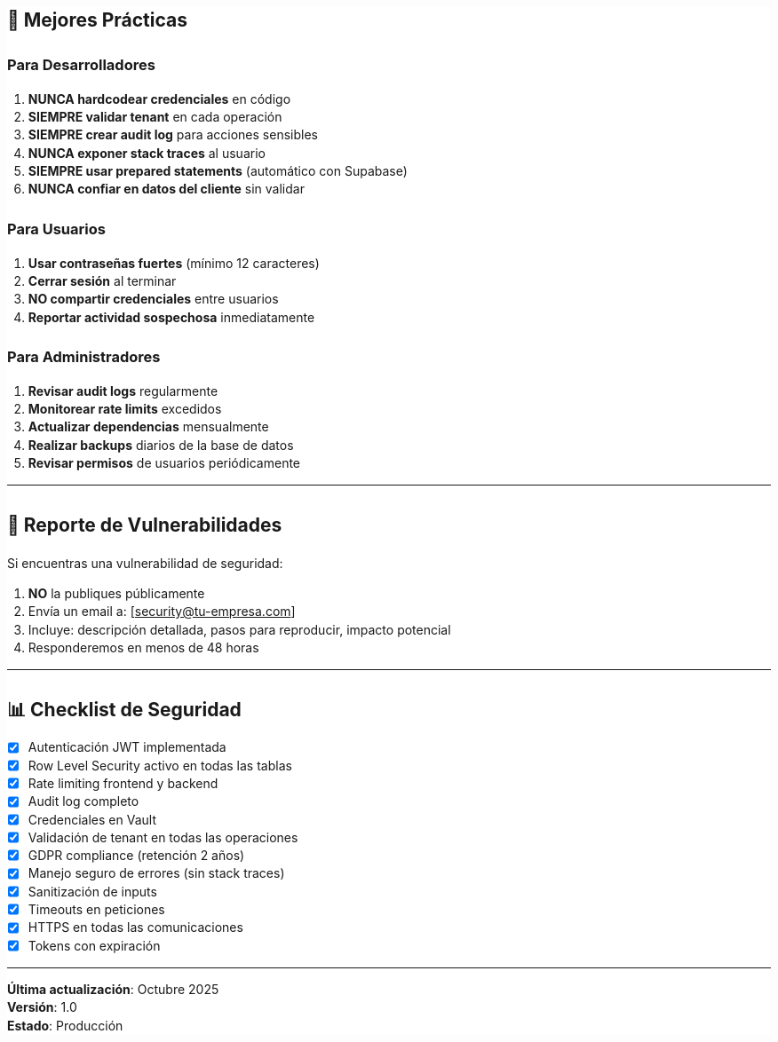 
## 🎯 Mejores Prácticas

### Para Desarrolladores

1. **NUNCA hardcodear credenciales** en código
2. **SIEMPRE validar tenant** en cada operación
3. **SIEMPRE crear audit log** para acciones sensibles
4. **NUNCA exponer stack traces** al usuario
5. **SIEMPRE usar prepared statements** (automático con Supabase)
6. **NUNCA confiar en datos del cliente** sin validar

### Para Usuarios

1. **Usar contraseñas fuertes** (mínimo 12 caracteres)
2. **Cerrar sesión** al terminar
3. **NO compartir credenciales** entre usuarios
4. **Reportar actividad sospechosa** inmediatamente

### Para Administradores

1. **Revisar audit logs** regularmente
2. **Monitorear rate limits** excedidos
3. **Actualizar dependencias** mensualmente
4. **Realizar backups** diarios de la base de datos
5. **Revisar permisos** de usuarios periódicamente

---

## 🚨 Reporte de Vulnerabilidades

Si encuentras una vulnerabilidad de seguridad:

1. **NO** la publiques públicamente
2. Envía un email a: [security@tu-empresa.com]
3. Incluye: descripción detallada, pasos para reproducir, impacto potencial
4. Responderemos en menos de 48 horas

---

## 📊 Checklist de Seguridad

- [x] Autenticación JWT implementada
- [x] Row Level Security activo en todas las tablas
- [x] Rate limiting frontend y backend
- [x] Audit log completo
- [x] Credenciales en Vault
- [x] Validación de tenant en todas las operaciones
- [x] GDPR compliance (retención 2 años)
- [x] Manejo seguro de errores (sin stack traces)
- [x] Sanitización de inputs
- [x] Timeouts en peticiones
- [x] HTTPS en todas las comunicaciones
- [x] Tokens con expiración

---

**Última actualización**: Octubre 2025  
**Versión**: 1.0  
**Estado**: Producción
